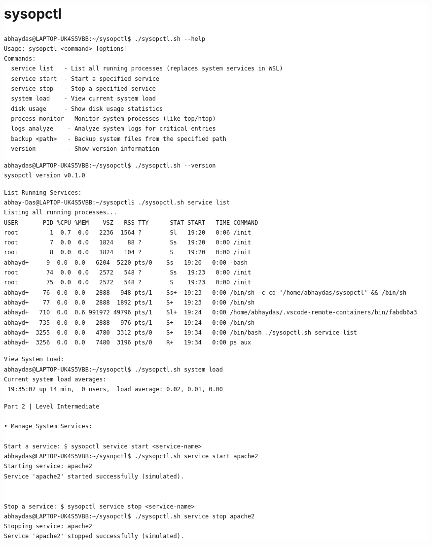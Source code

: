 # sysopctl
```
abhaydas@LAPTOP-UK4S5VBB:~/sysopctl$ ./sysopctl.sh --help
Usage: sysopctl <command> [options]
Commands:
  service list   - List all running processes (replaces system services in WSL)
  service start  - Start a specified service
  service stop   - Stop a specified service
  system load    - View current system load
  disk usage     - Show disk usage statistics
  process monitor - Monitor system processes (like top/htop)
  logs analyze    - Analyze system logs for critical entries
  backup <path>   - Backup system files from the specified path
  version         - Show version information
  ```

```
abhaydas@LAPTOP-UK4S5VBB:~/sysopctl$ ./sysopctl.sh --version
sysopctl version v0.1.0
```
```
List Running Services:
abhay-Das@LAPTOP-UK4S5VBB:~/sysopctl$ ./sysopctl.sh service list
Listing all running processes...
USER       PID %CPU %MEM    VSZ   RSS TTY      STAT START   TIME COMMAND
root         1  0.7  0.0   2236  1564 ?        Sl   19:20   0:06 /init
root         7  0.0  0.0   1824    88 ?        Ss   19:20   0:00 /init
root         8  0.0  0.0   1824   104 ?        S    19:20   0:00 /init
abhayd+     9  0.0  0.0   6204  5220 pts/0    Ss   19:20   0:00 -bash
root        74  0.0  0.0   2572   548 ?        Ss   19:23   0:00 /init
root        75  0.0  0.0   2572   548 ?        S    19:23   0:00 /init
abhayd+    76  0.0  0.0   2888   948 pts/1    Ss+  19:23   0:00 /bin/sh -c cd '/home/abhaydas/sysopctl' && /bin/sh
abhayd+    77  0.0  0.0   2888  1892 pts/1    S+   19:23   0:00 /bin/sh
abhayd+   710  0.0  0.6 991972 49796 pts/1    Sl+  19:24   0:00 /home/abhaydas/.vscode-remote-containers/bin/fabdb6a3
abhayd+   735  0.0  0.0   2888   976 pts/1    S+   19:24   0:00 /bin/sh
abhayd+  3255  0.0  0.0   4780  3312 pts/0    S+   19:34   0:00 /bin/bash ./sysopctl.sh service list
abhayd+  3256  0.0  0.0   7480  3196 pts/0    R+   19:34   0:00 ps aux
```

```
View System Load:
abhaydas@LAPTOP-UK4S5VBB:~/sysopctl$ ./sysopctl.sh system load
Current system load averages:
 19:35:07 up 14 min,  0 users,  load average: 0.02, 0.01, 0.00
 ```

 ```
 Part 2 | Level Intermediate 

• Manage System Services:

Start a service: $ sysopctl service start <service-name>
abhaydas@LAPTOP-UK4S5VBB:~/sysopctl$ ./sysopctl.sh service start apache2
Starting service: apache2
Service 'apache2' started successfully (simulated).


Stop a service: $ sysopctl service stop <service-name>
abhaydas@LAPTOP-UK4S5VBB:~/sysopctl$ ./sysopctl.sh service stop apache2
Stopping service: apache2
Service 'apache2' stopped successfully (simulated).
```
